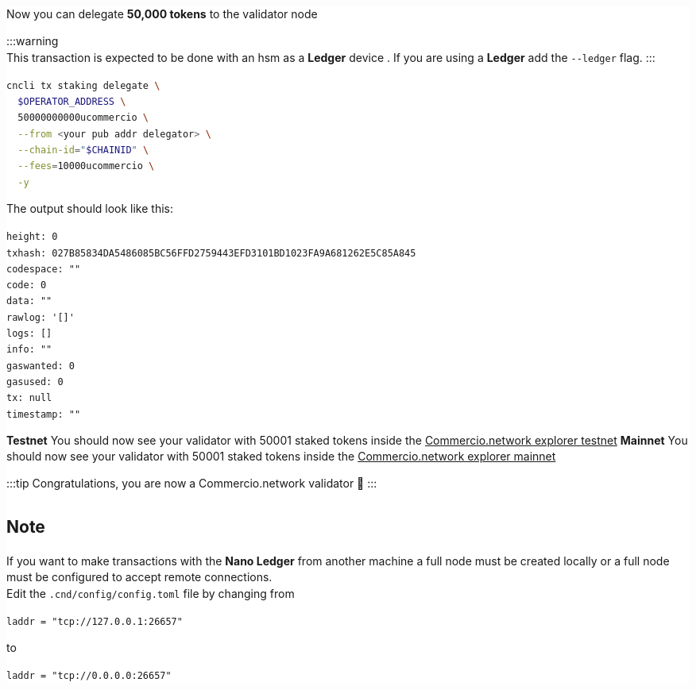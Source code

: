 Now you can delegate **50,000 tokens** to the validator node

:::warning  
This transaction is expected to be done with an hsm as a **Ledger** device . If you are using a **Ledger** add the `--ledger` flag.
:::



```bash
cncli tx staking delegate \
  $OPERATOR_ADDRESS \
  50000000000ucommercio \
  --from <your pub addr delegator> \
  --chain-id="$CHAINID" \
  --fees=10000ucommercio \
  -y
```

The output should look like this:
```
height: 0
txhash: 027B85834DA5486085BC56FFD2759443EFD3101BD1023FA9A681262E5C85A845
codespace: ""
code: 0
data: ""
rawlog: '[]'
logs: []
info: ""
gaswanted: 0
gasused: 0
tx: null
timestamp: ""
```

**Testnet** You should now see your validator with 50001 staked tokens inside the [Commercio.network explorer testnet](https://testnet.commercio.network)
**Mainnet** You should now see your validator with 50001 staked tokens inside the [Commercio.network explorer mainnet](https://mainnet.commercio.network)

:::tip
Congratulations, you are now a Commercio.network validator 🎉
:::


## Note 

If you want to make transactions with the **Nano Ledger** from another machine a full node must be created locally or a full node must be configured to accept remote connections.   
Edit the `.cnd/config/config.toml` file by changing from 

```
laddr = "tcp://127.0.0.1:26657"
```
to
```
laddr = "tcp://0.0.0.0:26657"
```
